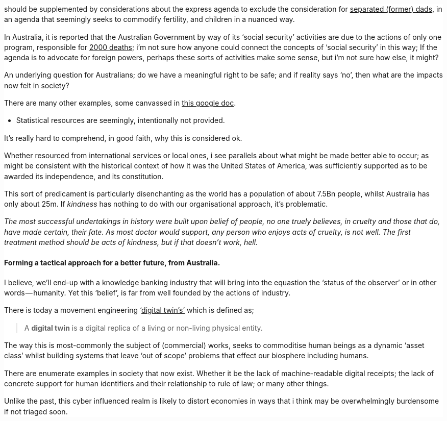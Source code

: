 should be supplemented by considerations about the express agenda to exclude the consideration for [separated (former) dads](https://www.amhf.org.au/separated_dads_left_out_of_men_s_health_strategy), in an agenda that seemingly seeks to commodify fertility, and children in a nuanced way.

In Australia, it is reported that the Australian Government by way of its ‘social security’ activities are due to the actions of only one program, responsible for [2000 deaths](https://www.abc.net.au/triplej/programs/hack/2030-people-have-died-after-receiving-centrelink-robodebt-notice/10821272); i’m not sure how anyone could connect the concepts of ‘social security’ in this way; If the agenda is to advocate for foreign powers, perhaps these sorts of activities make some sense, but i’m not sure how else, it might?

An underlying question for Australians; do we have a meaningful right to be safe; and if reality says ‘no’, then what are the impacts now felt in society?

There are many other examples, some canvassed in [this google doc](https://docs.google.com/document/d/14kWJhmbHKxaS0uPLiUaN5zG8MZPcKUosj--WBSBbP5U/edit#).

-   Statistical resources are seemingly, intentionally not provided.

It’s really hard to comprehend, in good faith, why this is considered ok.

Whether resourced from international services or local ones, i see parallels about what might be made better able to occur; as might be consistent with the historical context of how it was the United States of America, was sufficiently supported as to be awarded its independence, and its constitution.

This sort of predicament is particularly disenchanting as the world has a population of about 7.5Bn people, whilst Australia has only about 25m. If _kindness_ has nothing to do with our organisational approach, it’s problematic.

_The most successful undertakings in history were built upon belief of people, no one truely believes, in cruelty and those that do, have made certain, their fate. As most doctor would support, any person who enjoys acts of cruelty, is not well. The first treatment method should be acts of kindness, but if that doesn’t work, hell._

#### **Forming a tactical approach for a better future, from Australia.**

I believe, we’ll end-up with a knowledge banking industry that will bring into the equastion the ‘status of the observer’ or in other words — humanity. Yet this ‘belief’, is far from well founded by the actions of industry.

There is today a movement engineering ‘[digital twin’s’](https://en.wikipedia.org/wiki/Digital_twin) which is defined as;

> A **digital twin** is a digital replica of a living or non-living physical entity.

The way this is most-commonly the subject of (commercial) works, seeks to commoditise human beings as a dynamic ‘asset class’ whilst building systems that leave ‘out of scope’ problems that effect our biosphere including humans.

There are enumerate examples in society that now exist. Whether it be the lack of machine-readable digital receipts; the lack of concrete support for human identifiers and their relationship to rule of law; or many other things.

Unlike the past, this cyber influenced realm is likely to distort economies in ways that i think may be overwhelmingly burdensome if not triaged soon.
